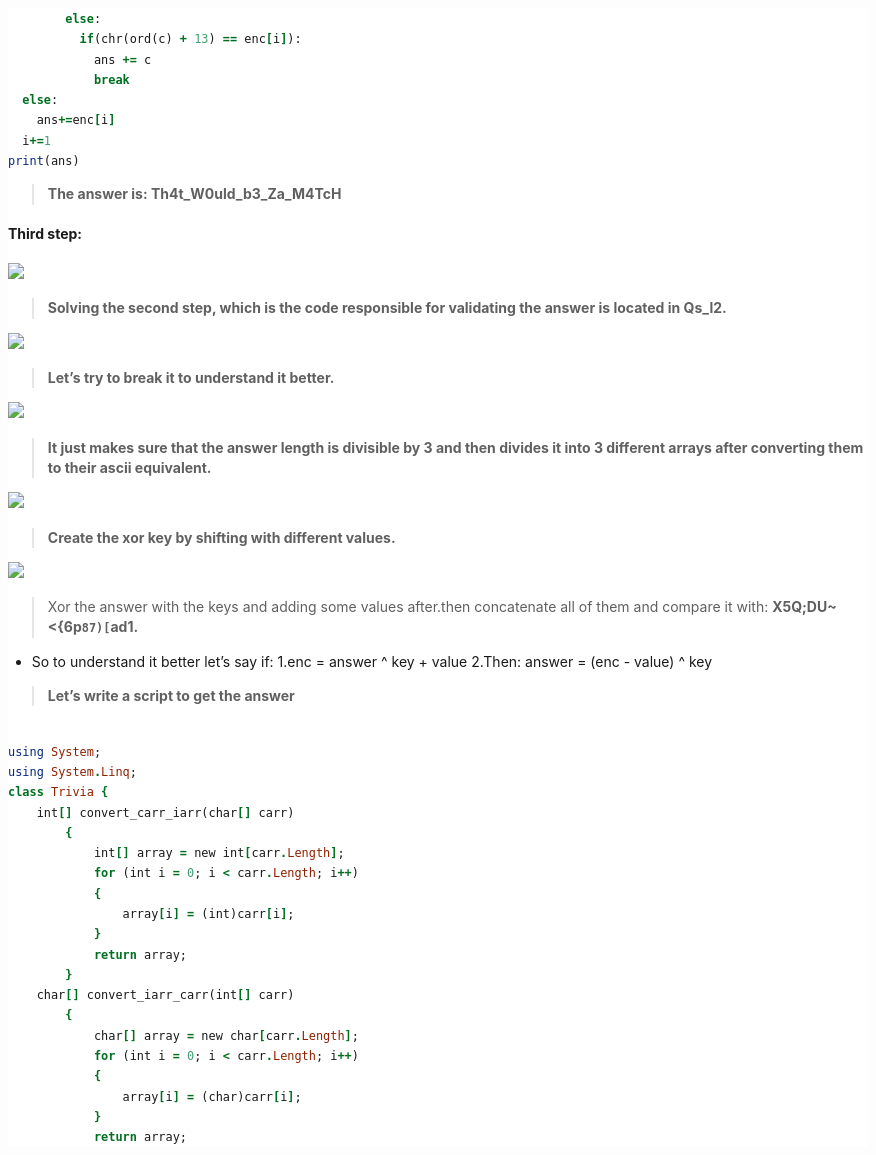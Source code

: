 ```ruby
        else:
          if(chr(ord(c) + 13) == enc[i]):
            ans += c
            break
  else:
    ans+=enc[i]
  i+=1
print(ans)

```

> **The answer is: Th4t_W0uld_b3_Za_M4TcH**

#### []()Third step:

![](https://i.ibb.co/Ttnbyb1/third.png)

> **Solving the second step, which is the code responsible for validating the answer is located in Qs_l2.**

![](https://i.ibb.co/9w3qq8C/thirrdpic.png)

> **Let’s try to break it to understand it better.**

![](https://i.ibb.co/3TsfNST/break.png)

> **It just makes sure that the answer length is divisible by 3 and then divides it into 3 different arrays after converting them to their ascii equivalent.**

![](https://i.ibb.co/F5xxGzg/convert.png)

> **Create the xor key by shifting with different values.**

![](https://i.ibb.co/VjT7TNz/xor.png)

> Xor the answer with the keys and adding some values after.then concatenate all of them and compare it with: **X5Q;DU~<{6p`87)[`ad1.**

* So to understand it better let’s say if:
1.enc = answer ^ key + value
2.Then: answer = (enc - value) ^ key

> **Let’s write a script to get the answer**

```ruby

using System;
using System.Linq;
class Trivia {
    int[] convert_carr_iarr(char[] carr)
		{
			int[] array = new int[carr.Length];
			for (int i = 0; i < carr.Length; i++)
			{
				array[i] = (int)carr[i];
			}
			return array;
		}
	char[] convert_iarr_carr(int[] carr)
		{
			char[] array = new char[carr.Length];
			for (int i = 0; i < carr.Length; i++)
			{
				array[i] = (char)carr[i];
			}
			return array;
```